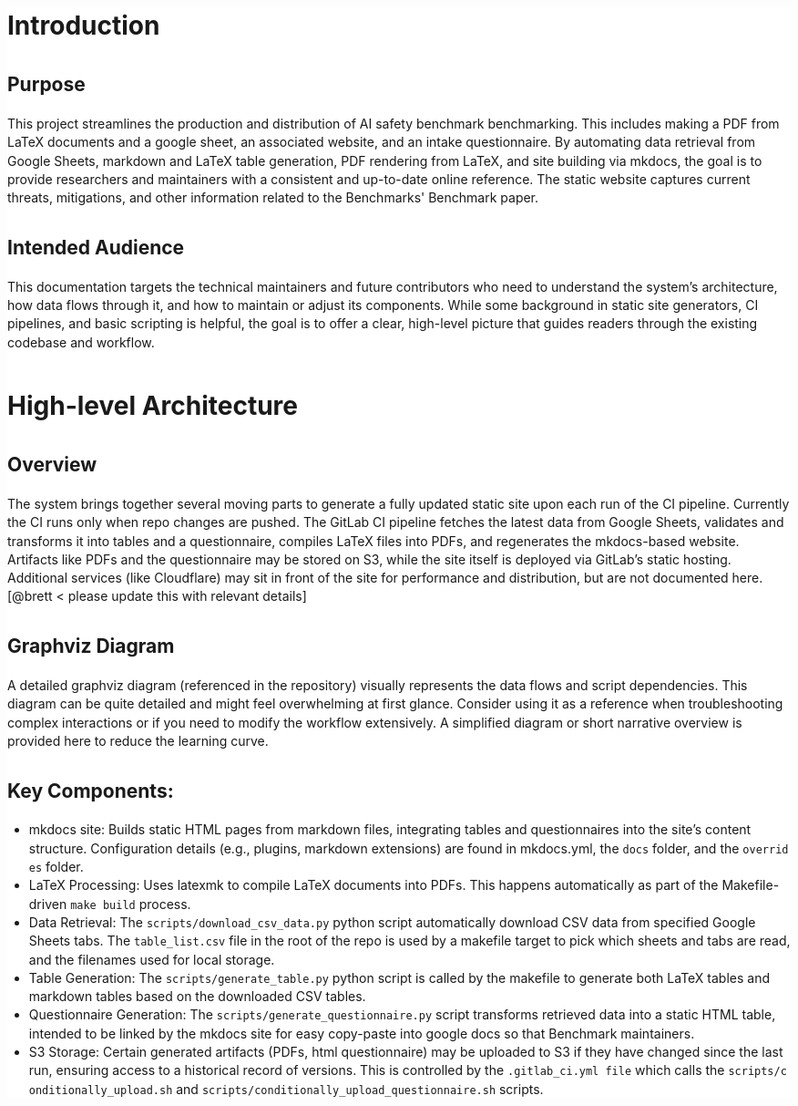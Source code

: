 # Introduction

## Purpose

This project streamlines the production and distribution of AI safety benchmark benchmarking. This includes making a PDF from LaTeX documents and a google sheet, an associated website, and an intake questionnaire. By automating data retrieval from Google Sheets, markdown and LaTeX table generation, PDF rendering from LaTeX, and site building via mkdocs, the goal is to provide researchers and maintainers with a consistent and up-to-date online reference. The static website captures current threats, mitigations, and other information related to the Benchmarks' Benchmark paper.

## Intended Audience

This documentation targets the technical maintainers and future contributors who need to understand the system’s architecture, how data flows through it, and how to maintain or adjust its components. While some background in static site generators, CI pipelines, and basic scripting is helpful, the goal is to offer a clear, high-level picture that guides readers through the existing codebase and workflow.

# High-level Architecture

## Overview
The system brings together several moving parts to generate a fully updated static site upon each run of the CI pipeline. Currently the CI runs only when repo changes are pushed. The GitLab CI pipeline fetches the latest data from Google Sheets, validates and transforms it into tables and a questionnaire, compiles LaTeX files into PDFs, and regenerates the mkdocs-based website. Artifacts like PDFs and the questionnaire may be stored on S3, while the site itself is deployed via GitLab’s static hosting. Additional services (like Cloudflare) may sit in front of the site for performance and distribution, but are not documented here. [@brett < please update this with relevant details]

## Graphviz Diagram

A detailed graphviz diagram (referenced in the repository) visually represents the data flows and script dependencies. This diagram can be quite detailed and might feel overwhelming at first glance. Consider using it as a reference when troubleshooting complex interactions or if you need to modify the workflow extensively. A simplified diagram or short narrative overview is provided here to reduce the learning curve.

## Key Components:

 - mkdocs site: Builds static HTML pages from markdown files, integrating tables and questionnaires into the site’s content structure. Configuration details (e.g., plugins, markdown extensions) are found in mkdocs.yml, the `docs` folder, and the `overrides` folder.
 - LaTeX Processing: Uses latexmk to compile LaTeX documents into PDFs. This happens automatically as part of the Makefile-driven `make build` process.
 - Data Retrieval: The `scripts/download_csv_data.py` python script automatically download CSV data from specified Google Sheets tabs. The `table_list.csv` file in the root of the repo is used by a makefile target to pick which sheets and tabs are read, and the filenames used for local storage.
 - Table Generation: The `scripts/generate_table.py` python script is called by the makefile to generate both LaTeX tables and markdown tables based on the downloaded CSV tables.
 - Questionnaire Generation: The `scripts/generate_questionnaire.py` script transforms retrieved data into a static HTML table, intended to be linked by the mkdocs site for easy copy-paste into google docs so that Benchmark maintainers.
 - S3 Storage: Certain generated artifacts (PDFs, html questionnaire) may be uploaded to S3 if they have changed since the last run, ensuring access to a historical record of versions. This is controlled by the `.gitlab_ci.yml file` which calls the `scripts/conditionally_upload.sh` and `scripts/conditionally_upload_questionnaire.sh` scripts.